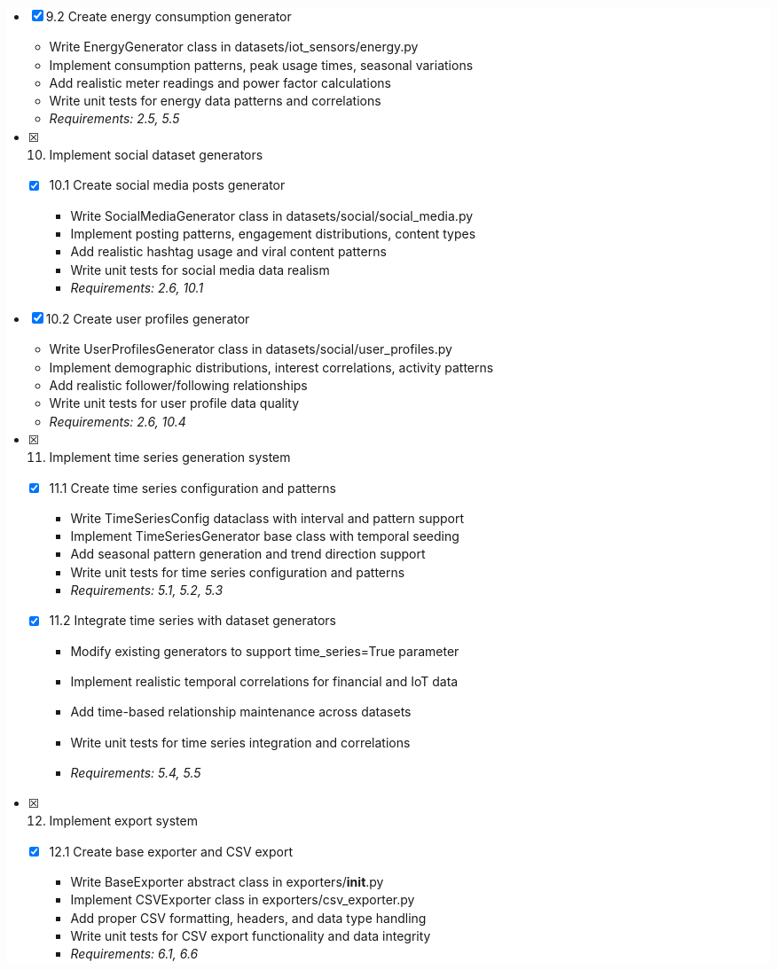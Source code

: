   - [x] 9.2 Create energy consumption generator


    - Write EnergyGenerator class in datasets/iot_sensors/energy.py
    - Implement consumption patterns, peak usage times, seasonal variations
    - Add realistic meter readings and power factor calculations
    - Write unit tests for energy data patterns and correlations
    - _Requirements: 2.5, 5.5_

- [x] 10. Implement social dataset generators


  - [x] 10.1 Create social media posts generator


    - Write SocialMediaGenerator class in datasets/social/social_media.py
    - Implement posting patterns, engagement distributions, content types
    - Add realistic hashtag usage and viral content patterns
    - Write unit tests for social media data realism
    - _Requirements: 2.6, 10.1_

- [x] 10.2 Create user profiles generator


    - Write UserProfilesGenerator class in datasets/social/user_profiles.py
    - Implement demographic distributions, interest correlations, activity patterns
    - Add realistic follower/following relationships
    - Write unit tests for user profile data quality
    - _Requirements: 2.6, 10.4_

- [x] 11. Implement time series generation system




  - [x] 11.1 Create time series configuration and patterns

    - Write TimeSeriesConfig dataclass with interval and pattern support
    - Implement TimeSeriesGenerator base class with temporal seeding
    - Add seasonal pattern generation and trend direction support
    - Write unit tests for time series configuration and patterns
    - _Requirements: 5.1, 5.2, 5.3_

  - [x] 11.2 Integrate time series with dataset generators

    - Modify existing generators to support time_series=True parameter
    - Implement realistic temporal correlations for financial and IoT data
    - Add time-based relationship maintenance across datasets

    - Write unit tests for time series integration and correlations
    - _Requirements: 5.4, 5.5_

- [x] 12. Implement export system



  - [x] 12.1 Create base exporter and CSV export


    - Write BaseExporter abstract class in exporters/__init__.py
    - Implement CSVExporter class in exporters/csv_exporter.py
    - Add proper CSV formatting, headers, and data type handling
    - Write unit tests for CSV export functionality and data integrity
    - _Requirements: 6.1, 6.6_
